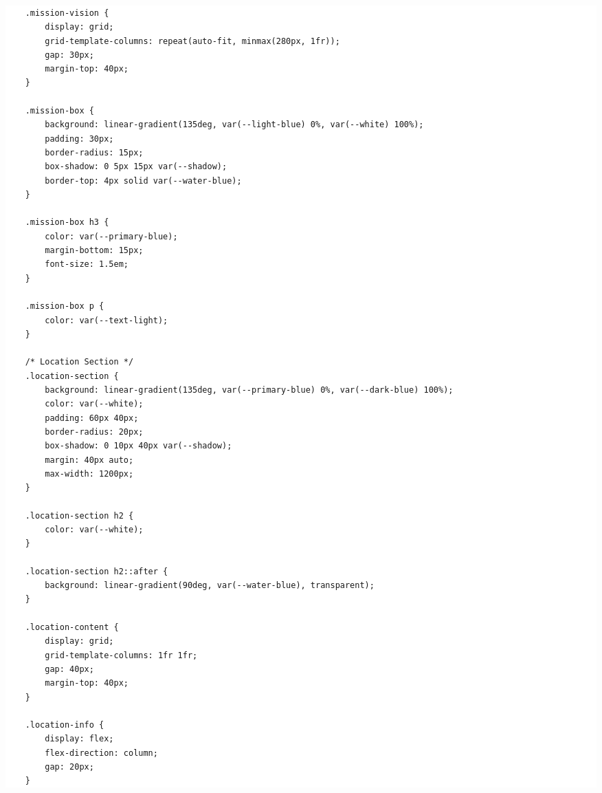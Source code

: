         .mission-vision {
            display: grid;
            grid-template-columns: repeat(auto-fit, minmax(280px, 1fr));
            gap: 30px;
            margin-top: 40px;
        }

        .mission-box {
            background: linear-gradient(135deg, var(--light-blue) 0%, var(--white) 100%);
            padding: 30px;
            border-radius: 15px;
            box-shadow: 0 5px 15px var(--shadow);
            border-top: 4px solid var(--water-blue);
        }

        .mission-box h3 {
            color: var(--primary-blue);
            margin-bottom: 15px;
            font-size: 1.5em;
        }

        .mission-box p {
            color: var(--text-light);
        }

        /* Location Section */
        .location-section {
            background: linear-gradient(135deg, var(--primary-blue) 0%, var(--dark-blue) 100%);
            color: var(--white);
            padding: 60px 40px;
            border-radius: 20px;
            box-shadow: 0 10px 40px var(--shadow);
            margin: 40px auto;
            max-width: 1200px;
        }

        .location-section h2 {
            color: var(--white);
        }

        .location-section h2::after {
            background: linear-gradient(90deg, var(--water-blue), transparent);
        }

        .location-content {
            display: grid;
            grid-template-columns: 1fr 1fr;
            gap: 40px;
            margin-top: 40px;
        }

        .location-info {
            display: flex;
            flex-direction: column;
            gap: 20px;
        }
